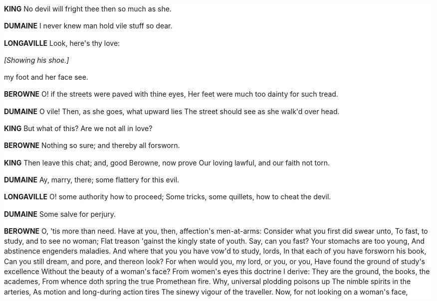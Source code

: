 
**KING**
No devil will fright thee then so much as she.


**DUMAINE**
I never knew man hold vile stuff so dear.


**LONGAVILLE**
Look, here's thy love:

_[Showing his shoe.]_

my foot and her face see.


**BEROWNE**
O! if the streets were paved with thine eyes,
Her feet were much too dainty for such tread.


**DUMAINE**
O vile! Then, as she goes, what upward lies
The street should see as she walk'd over head.


**KING**
But what of this? Are we not all in love?


**BEROWNE**
Nothing so sure; and thereby all forsworn.


**KING**
Then leave this chat; and, good Berowne, now prove
Our loving lawful, and our faith not torn.


**DUMAINE**
Ay, marry, there; some flattery for this evil.


**LONGAVILLE**
O! some authority how to proceed;
Some tricks, some quillets, how to cheat the devil.


**DUMAINE**
Some salve for perjury.


**BEROWNE**
O, 'tis more than need.
Have at you, then, affection's men-at-arms:
Consider what you first did swear unto,
To fast, to study, and to see no woman;
Flat treason 'gainst the kingly state of youth.
Say, can you fast? Your stomachs are too young,
And abstinence engenders maladies.
And where that you you have vow'd to study, lords,
In that each of you have forsworn his book,
Can you still dream, and pore, and thereon look?
For when would you, my lord, or you, or you,
Have found the ground of study's excellence
Without the beauty of a woman's face?
From women's eyes this doctrine I derive:
They are the ground, the books, the academes,
From whence doth spring the true Promethean fire.
Why, universal plodding poisons up
The nimble spirits in the arteries,
As motion and long-during action tires
The sinewy vigour of the traveller.
Now, for not looking on a woman's face,